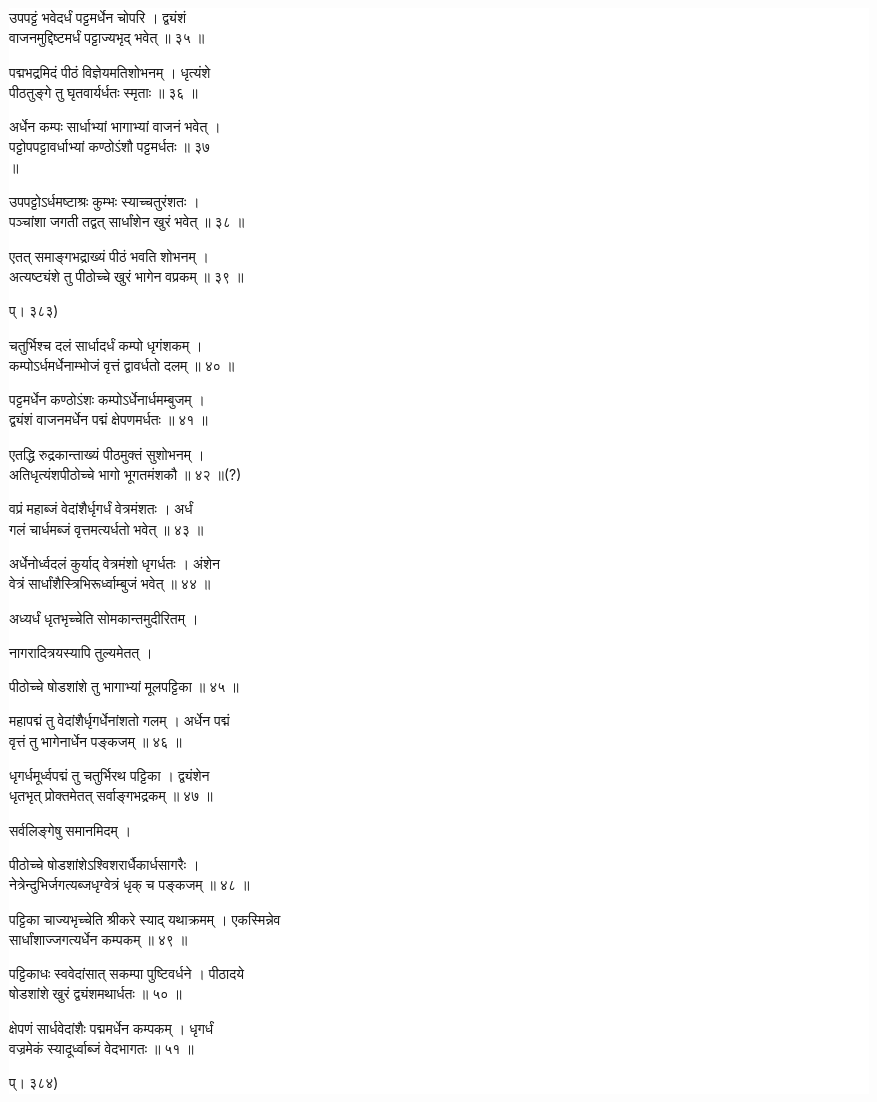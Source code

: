 उपपट्टं भवेदर्धं पट्टमर्धेन चोपरि । द्व्यंशं   
वाजनमुद्दिष्टमर्धं पट्टाज्यभृद् भवेत् ॥ ३५ ॥   

पद्मभद्रमिदं पीठं विज्ञेयमतिशोभनम् । धृत्यंशे   
पीठतुङ्गे तु घृतवार्यर्धतः स्मृताः ॥ ३६ ॥   

अर्धेन कम्पः सार्धाभ्यां भागाभ्यां वाजनं भवेत् ।   
पट्टोपपट्टावर्धाभ्यां कण्ठोऽंशौ पट्टमर्धतः ॥ ३७   
॥   

उपपट्टोऽर्धमष्टाश्रः कुम्भः स्याच्चतुरंशतः ।   
पञ्चांशा जगती तद्वत् सार्धांशेन खुरं भवेत् ॥ ३८ ॥   

एतत् समाङ्गभद्राख्यं पीठं भवति शोभनम् ।   
अत्यष्ट्यंशे तु पीठोच्चे खुरं भागेन वप्रकम् ॥ ३९ ॥   

प्। ३८३)   

चतुर्भिश्च दलं सार्धादर्धं कम्पो धृगंशकम् ।   
कम्पोऽर्धमर्धेनाम्भोजं वृत्तं द्वावर्धतो दलम् ॥ ४० ॥   

पट्टमर्धेन कण्ठोऽंशः कम्पोऽर्धेनार्धमम्बुजम् ।   
द्व्यंशं वाजनमर्धेन पद्मं क्षेपणमर्धतः ॥ ४१ ॥   

एतद्धि रुद्रकान्ताख्यं पीठमुक्तं सुशोभनम् ।   
अतिधृत्यंशपीठोच्चे भागो भूगतमंशकौ ॥ ४२ ॥(?)   

वप्रं महाब्जं वेदांशैर्धृगर्धं वेत्रमंशतः । अर्धं   
गलं चार्धमब्जं वृत्तमत्यर्धतो भवेत् ॥ ४३ ॥   

अर्धेनोर्ध्वदलं कुर्याद् वेत्रमंशो धृगर्धतः । अंशेन   
वेत्रं सार्धांशैस्त्रिभिरूर्ध्वाम्बुजं भवेत् ॥ ४४ ॥   

अध्यर्धं धृतभृच्चेति सोमकान्तमुदीरितम् ।   

नागरादित्रयस्यापि तुल्यमेतत् ।   

पीठोच्चे षोडशांशे तु भागाभ्यां मूलपट्टिका ॥ ४५ ॥   

महापद्मं तु वेदांशैर्धृगर्धेनांशतो गलम् । अर्धेन पद्मं   
वृत्तं तु भागेनार्धेन पङ्कजम् ॥ ४६ ॥   

धृगर्धमूर्ध्वपद्मं तु चतुर्भिरथ पट्टिका । द्व्यंशेन   
धृतभृत् प्रोक्तमेतत् सर्वाङ्गभद्रकम् ॥ ४७ ॥   

सर्वलिङ्गेषु समानमिदम् ।   

पीठोच्चे षोडशांशेऽश्विशरार्धैकार्धसागरैः ।   
नेत्रेन्दुभिर्जगत्यब्जधृग्वेत्रं धृक् च पङ्कजम् ॥ ४८ ॥   

पट्टिका चाज्यभृच्चेति श्रीकरे स्याद् यथाक्रमम् । एकस्मिन्नेव   
सार्धांशाज्जगत्यर्धेन कम्पकम् ॥ ४९ ॥   

पट्टिकाधः स्ववेदांसात् सकम्पा पुष्टिवर्धने । पीठादये   
षोडशांशे खुरं द्व्यंशमथार्धतः ॥ ५० ॥   

क्षेपणं सार्धवेदांशैः पद्ममर्धेन कम्पकम् । धृगर्धं   
वज्रमेकं स्यादूर्ध्वाब्जं वेदभागतः ॥ ५१ ॥   

प्। ३८४)   
